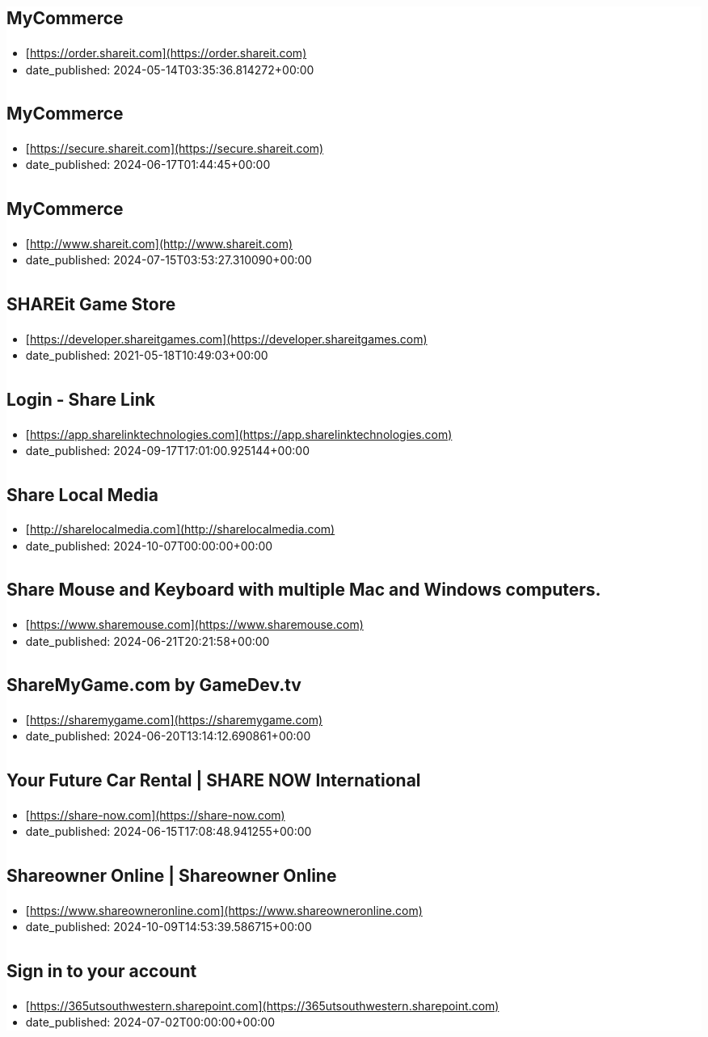  ## MyCommerce
 - [https://order.shareit.com](https://order.shareit.com)
 - date_published: 2024-05-14T03:35:36.814272+00:00

 ## MyCommerce
 - [https://secure.shareit.com](https://secure.shareit.com)
 - date_published: 2024-06-17T01:44:45+00:00

 ## MyCommerce
 - [http://www.shareit.com](http://www.shareit.com)
 - date_published: 2024-07-15T03:53:27.310090+00:00

 ## SHAREit Game Store
 - [https://developer.shareitgames.com](https://developer.shareitgames.com)
 - date_published: 2021-05-18T10:49:03+00:00

 ## Login - Share Link
 - [https://app.sharelinktechnologies.com](https://app.sharelinktechnologies.com)
 - date_published: 2024-09-17T17:01:00.925144+00:00

 ## Share Local Media
 - [http://sharelocalmedia.com](http://sharelocalmedia.com)
 - date_published: 2024-10-07T00:00:00+00:00

 ## Share Mouse and Keyboard with multiple Mac and Windows computers.
 - [https://www.sharemouse.com](https://www.sharemouse.com)
 - date_published: 2024-06-21T20:21:58+00:00

 ## ShareMyGame.com by GameDev.tv
 - [https://sharemygame.com](https://sharemygame.com)
 - date_published: 2024-06-20T13:14:12.690861+00:00

 ## Your Future Car Rental | SHARE NOW International
 - [https://share-now.com](https://share-now.com)
 - date_published: 2024-06-15T17:08:48.941255+00:00

 ## Shareowner Online | Shareowner Online
 - [https://www.shareowneronline.com](https://www.shareowneronline.com)
 - date_published: 2024-10-09T14:53:39.586715+00:00

 ## Sign in to your account
 - [https://365utsouthwestern.sharepoint.com](https://365utsouthwestern.sharepoint.com)
 - date_published: 2024-07-02T00:00:00+00:00
